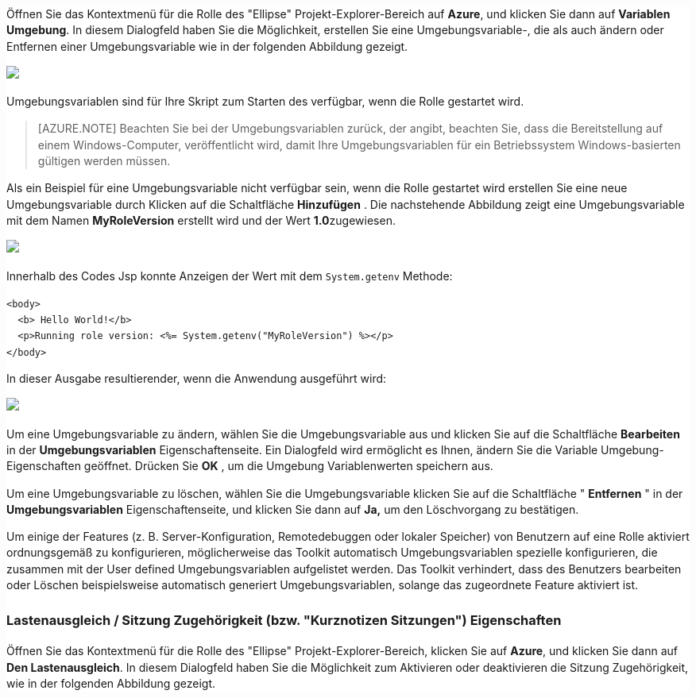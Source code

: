 Öffnen Sie das Kontextmenü für die Rolle des "Ellipse" Projekt-Explorer-Bereich auf **Azure**, und klicken Sie dann auf **Variablen Umgebung**. In diesem Dialogfeld haben Sie die Möglichkeit, erstellen Sie eine Umgebungsvariable-, die als auch ändern oder Entfernen einer Umgebungsvariable wie in der folgenden Abbildung gezeigt.

![][ic719506]

Umgebungsvariablen sind für Ihre Skript zum Starten des verfügbar, wenn die Rolle gestartet wird.

>[AZURE.NOTE] Beachten Sie bei der Umgebungsvariablen zurück, der angibt, beachten Sie, dass die Bereitstellung auf einem Windows-Computer, veröffentlicht wird, damit Ihre Umgebungsvariablen für ein Betriebssystem Windows-basierten gültigen werden müssen.

Als ein Beispiel für eine Umgebungsvariable nicht verfügbar sein, wenn die Rolle gestartet wird erstellen Sie eine neue Umgebungsvariable durch Klicken auf die Schaltfläche **Hinzufügen** . Die nachstehende Abbildung zeigt eine Umgebungsvariable mit dem Namen **MyRoleVersion** erstellt wird und der Wert **1.0**zugewiesen.

![][ic659268]

Innerhalb des Codes Jsp konnte Anzeigen der Wert mit dem `System.getenv` Methode:

    <body>
      <b> Hello World!</b>
      <p>Running role version: <%= System.getenv("MyRoleVersion") %></p>
    </body>

In dieser Ausgabe resultierender, wenn die Anwendung ausgeführt wird:

![][ic552233]

Um eine Umgebungsvariable zu ändern, wählen Sie die Umgebungsvariable aus und klicken Sie auf die Schaltfläche **Bearbeiten** in der **Umgebungsvariablen** Eigenschaftenseite. Ein Dialogfeld wird ermöglicht es Ihnen, ändern Sie die Variable Umgebung-Eigenschaften geöffnet. Drücken Sie **OK** , um die Umgebung Variablenwerten speichern aus.

Um eine Umgebungsvariable zu löschen, wählen Sie die Umgebungsvariable klicken Sie auf die Schaltfläche " **Entfernen** " in der **Umgebungsvariablen** Eigenschaftenseite, und klicken Sie dann auf **Ja,** um den Löschvorgang zu bestätigen.

Um einige der Features (z. B. Server-Konfiguration, Remotedebuggen oder lokaler Speicher) von Benutzern auf eine Rolle aktiviert ordnungsgemäß zu konfigurieren, möglicherweise das Toolkit automatisch Umgebungsvariablen spezielle konfigurieren, die zusammen mit der User defined Umgebungsvariablen aufgelistet werden. Das Toolkit verhindert, dass des Benutzers bearbeiten oder Löschen beispielsweise automatisch generiert Umgebungsvariablen, solange das zugeordnete Feature aktiviert ist.

<a name="session_affinity_properties"></a> 
### <a name="load-balancing--session-affinity-aka-sticky-sessions-properties"></a>Lastenausgleich / Sitzung Zugehörigkeit (bzw. "Kurznotizen Sitzungen") Eigenschaften ###

Öffnen Sie das Kontextmenü für die Rolle des "Ellipse" Projekt-Explorer-Bereich, klicken Sie auf **Azure**, und klicken Sie dann auf **Den Lastenausgleich**. In diesem Dialogfeld haben Sie die Möglichkeit zum Aktivieren oder deaktivieren die Sitzung Zugehörigkeit, wie in der folgenden Abbildung gezeigt.


[Azure Java-Entwicklercenter]: http://go.microsoft.com/fwlink/?LinkID=699547
[Azure-Verwaltungsportal]: http://go.microsoft.com/fwlink/?LinkID=512959
[Azure-Toolkit für "Ellipse"]: http://go.microsoft.com/fwlink/?LinkID=699529
[Azure Projekteigenschaften]: http://go.microsoft.com/fwlink/?LinkID=699524
[Liste der Azure-Speicher-Konto]: http://go.microsoft.com/fwlink/?LinkID=699528
[Zusammenfassung com.Microsoft.windowsazure.ServiceRuntime-Paket]: http://azure.github.io/azure-sdk-for-java/com/microsoft/windowsazure/serviceruntime/package-summary.html
[Erstellen einer Hallo Welt Anwendungs Azure in "Ellipse"]: http://go.microsoft.com/fwlink/?LinkID=699533
[Eine Instanz der jeweiligen Rolle in einer Bereitstellung mit mehreren Instanzen Debuggen]: http://go.microsoft.com/fwlink/?LinkID=699535#debugging_specific_role_instance
[Für das Debuggen Azure Applications in "Ellipse"]: http://go.microsoft.com/fwlink/?LinkID=699535
[Bereitstellen von großen Bereitstellungen]: http://go.microsoft.com/fwlink/?LinkID=699536
[So verwenden Sie am selben Standort Zwischenspeichern]: http://go.microsoft.com/fwlink/?LinkID=699542
[So verwenden Sie SSL Verschiebung]: http://go.microsoft.com/fwlink/?LinkID=699545
[Installieren des Azure-Toolkits für "Ellipse"]: http://go.microsoft.com/fwlink/?LinkId=699546
[Sitzung Zugehörigkeit]: http://go.microsoft.com/fwlink/?LinkID=699548
[SSL-Verschiebung]: http://go.microsoft.com/fwlink/?LinkID=699549
[ic789599]: ./media/azure-toolkit-for-eclipse-azure-role-properties/ic789599.png
[ic719499]: ./media/azure-toolkit-for-eclipse-azure-role-properties/ic719499.png
[ic719483]: ./media/azure-toolkit-for-eclipse-azure-role-properties/ic719483.png
[ic719501]: ./media/azure-toolkit-for-eclipse-azure-role-properties/ic719501.png
[ic710964]: ./media/azure-toolkit-for-eclipse-azure-role-properties/ic710964.png
[ic719502]: ./media/azure-toolkit-for-eclipse-azure-role-properties/ic719502.png
[ic719503]: ./media/azure-toolkit-for-eclipse-azure-role-properties/ic719503.png
[ic719504]: ./media/azure-toolkit-for-eclipse-azure-role-properties/ic719504.png
[ic719505]: ./media/azure-toolkit-for-eclipse-azure-role-properties/ic719505.png
[ic710897]: ./media/azure-toolkit-for-eclipse-azure-role-properties/ic710897.png
[ic719506]: ./media/azure-toolkit-for-eclipse-azure-role-properties/ic719506.png
[ic659268]: ./media/azure-toolkit-for-eclipse-azure-role-properties/ic659268.png
[ic552233]: ./media/azure-toolkit-for-eclipse-azure-role-properties/ic552233.png
[ic719492]: ./media/azure-toolkit-for-eclipse-azure-role-properties/ic719492.png
[ic719508]: ./media/azure-toolkit-for-eclipse-azure-role-properties/ic719508.png
[ic780647]: ./media/azure-toolkit-for-eclipse-azure-role-properties/ic780647.png
[ic789643]: ./media/azure-toolkit-for-eclipse-azure-role-properties/ic789643.png
[ic780648]: ./media/azure-toolkit-for-eclipse-azure-role-properties/ic780648.png
[ic789643]: ./media/azure-toolkit-for-eclipse-azure-role-properties/ic789643.png
[ic796926]: ./media/azure-toolkit-for-eclipse-azure-role-properties/ic796926.png
[ic719512]: ./media/azure-toolkit-for-eclipse-azure-role-properties/ic719512.png
[ic719481]: ./media/azure-toolkit-for-eclipse-azure-role-properties/ic719481.png